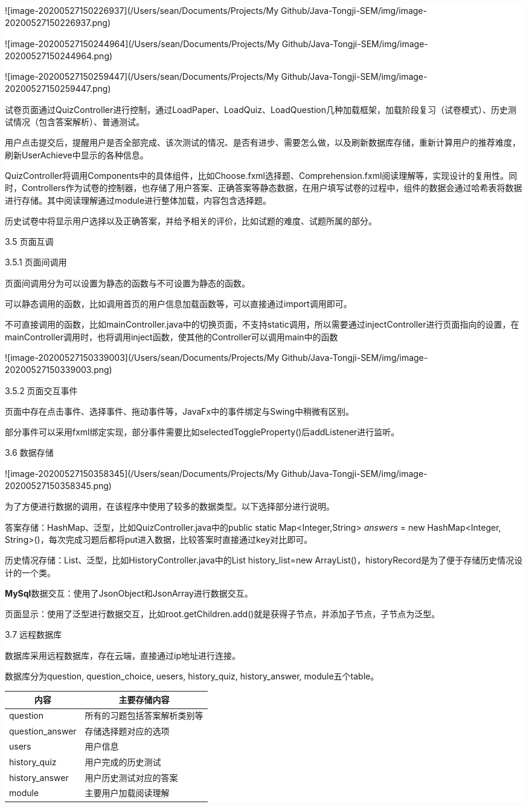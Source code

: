  ![image-20200527150226937](/Users/sean/Documents/Projects/My Github/Java-Tongji-SEM/img/image-20200527150226937.png)

![image-20200527150244964](/Users/sean/Documents/Projects/My Github/Java-Tongji-SEM/img/image-20200527150244964.png)

![image-20200527150259447](/Users/sean/Documents/Projects/My Github/Java-Tongji-SEM/img/image-20200527150259447.png)

试卷页面通过QuizController进行控制，通过LoadPaper、LoadQuiz、LoadQuestion几种加载框架，加载阶段复习（试卷模式）、历史测试情况（包含答案解析）、普通测试。

用户点击提交后，提醒用户是否全部完成、该次测试的情况、是否有进步、需要怎么做，以及刷新数据库存储，重新计算用户的推荐难度，刷新UserAchieve中显示的各种信息。

QuizController将调用Components中的具体组件，比如Choose.fxml选择题、Comprehension.fxml阅读理解等，实现设计的复用性。同时，Controllers作为试卷的控制器，也存储了用户答案、正确答案等静态数据，在用户填写试卷的过程中，组件的数据会通过哈希表将数据进行存储。其中阅读理解通过module进行整体加载，内容包含选择题。

历史试卷中将显示用户选择以及正确答案，并给予相关的评价，比如试题的难度、试题所属的部分。

3.5 页面互调

3.5.1 页面间调用

页面间调用分为可以设置为静态的函数与不可设置为静态的函数。

可以静态调用的函数，比如调用首页的用户信息加载函数等，可以直接通过import调用即可。

不可直接调用的函数，比如mainController.java中的切换页面，不支持static调用，所以需要通过injectController进行页面指向的设置，在mainController调用时，也将调用inject函数，使其他的Controller可以调用main中的函数

![image-20200527150339003](/Users/sean/Documents/Projects/My Github/Java-Tongji-SEM/img/image-20200527150339003.png)

3.5.2 页面交互事件

页面中存在点击事件、选择事件、拖动事件等，JavaFx中的事件绑定与Swing中稍微有区别。

部分事件可以采用fxml绑定实现，部分事件需要比如selectedToggleProperty()后addListener进行监听。

3.6 数据存储

![image-20200527150358345](/Users/sean/Documents/Projects/My Github/Java-Tongji-SEM/img/image-20200527150358345.png)

为了方便进行数据的调用，在该程序中使用了较多的数据类型。以下选择部分进行说明。

答案存储：HashMap、泛型，比如QuizController.java中的public static Map<Integer,String> *answers* = new HashMap<Integer, String>()，每次完成习题后都将put进入数据，比较答案时直接通过key对比即可。

历史情况存储：List、泛型，比如HistoryController.java中的List<HistoryRecord> history_list=new ArrayList<HistoryRecord>()，historyRecord是为了便于存储历史情况设计的一个类。

**MySql**数据交互：使用了JsonObject和JsonArray进行数据交互。

页面显示：使用了泛型进行数据交互，比如root.getChildren.add()就是获得子节点，并添加子节点，子节点为泛型。

3.7 远程数据库

数据库采用远程数据库，存在云端，直接通过ip地址进行连接。

数据库分为question, question_choice, uesers, history_quiz, history_answer, module五个table。

| 内容            | 主要存储内容                 |
| --------------- | ---------------------------- |
| question        | 所有的习题包括答案解析类别等 |
| question_answer | 存储选择题对应的选项         |
| users           | 用户信息                     |
| history_quiz    | 用户完成的历史测试           |
| history_answer  | 用户历史测试对应的答案       |
| module          | 主要用户加载阅读理解         |
